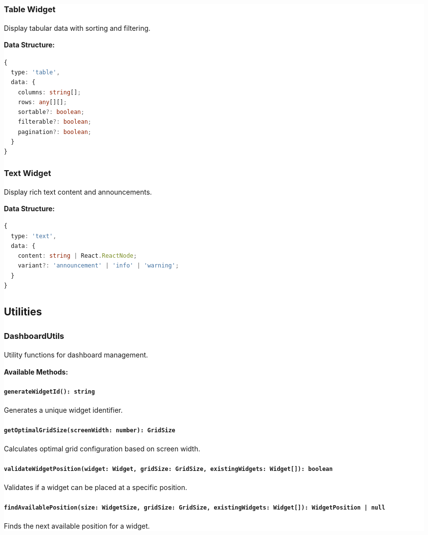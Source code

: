### Table Widget

Display tabular data with sorting and filtering.

**Data Structure:**
```typescript
{
  type: 'table',
  data: {
    columns: string[];
    rows: any[][];
    sortable?: boolean;
    filterable?: boolean;
    pagination?: boolean;
  }
}
```

### Text Widget

Display rich text content and announcements.

**Data Structure:**
```typescript
{
  type: 'text',
  data: {
    content: string | React.ReactNode;
    variant?: 'announcement' | 'info' | 'warning';
  }
}
```

## Utilities

### DashboardUtils

Utility functions for dashboard management.

**Available Methods:**

#### `generateWidgetId(): string`
Generates a unique widget identifier.

#### `getOptimalGridSize(screenWidth: number): GridSize`
Calculates optimal grid configuration based on screen width.

#### `validateWidgetPosition(widget: Widget, gridSize: GridSize, existingWidgets: Widget[]): boolean`
Validates if a widget can be placed at a specific position.

#### `findAvailablePosition(size: WidgetSize, gridSize: GridSize, existingWidgets: Widget[]): WidgetPosition | null`
Finds the next available position for a widget.
